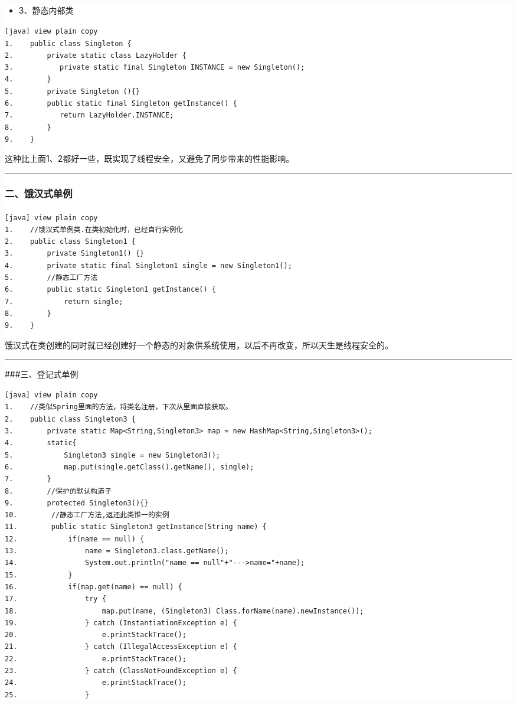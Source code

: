 * 3、静态内部类

```
[java] view plain copy
1.    public class Singleton {    
2.        private static class LazyHolder {    
3.           private static final Singleton INSTANCE = new Singleton();    
4.        }    
5.        private Singleton (){}    
6.        public static final Singleton getInstance() {    
7.           return LazyHolder.INSTANCE;    
8.        }    
9.    }    
```

这种比上面1、2都好一些，既实现了线程安全，又避免了同步带来的性能影响。

---

### 二、饿汉式单例

```
[java] view plain copy
1.    //饿汉式单例类.在类初始化时，已经自行实例化   
2.    public class Singleton1 {  
3.        private Singleton1() {}  
4.        private static final Singleton1 single = new Singleton1();  
5.        //静态工厂方法   
6.        public static Singleton1 getInstance() {  
7.            return single;  
8.        }  
9.    }  
```

饿汉式在类创建的同时就已经创建好一个静态的对象供系统使用，以后不再改变，所以天生是线程安全的。

---

###三、登记式单例

```
[java] view plain copy
1.    //类似Spring里面的方法，将类名注册，下次从里面直接获取。  
2.    public class Singleton3 {  
3.        private static Map<String,Singleton3> map = new HashMap<String,Singleton3>();  
4.        static{  
5.            Singleton3 single = new Singleton3();  
6.            map.put(single.getClass().getName(), single);  
7.        }  
8.        //保护的默认构造子  
9.        protected Singleton3(){}  
10.        //静态工厂方法,返还此类惟一的实例  
11.        public static Singleton3 getInstance(String name) {  
12.            if(name == null) {  
13.                name = Singleton3.class.getName();  
14.                System.out.println("name == null"+"--->name="+name);  
15.            }  
16.            if(map.get(name) == null) {  
17.                try {  
18.                    map.put(name, (Singleton3) Class.forName(name).newInstance());  
19.                } catch (InstantiationException e) {  
20.                    e.printStackTrace();  
21.                } catch (IllegalAccessException e) {  
22.                    e.printStackTrace();  
23.                } catch (ClassNotFoundException e) {  
24.                    e.printStackTrace();  
25.                }  
```